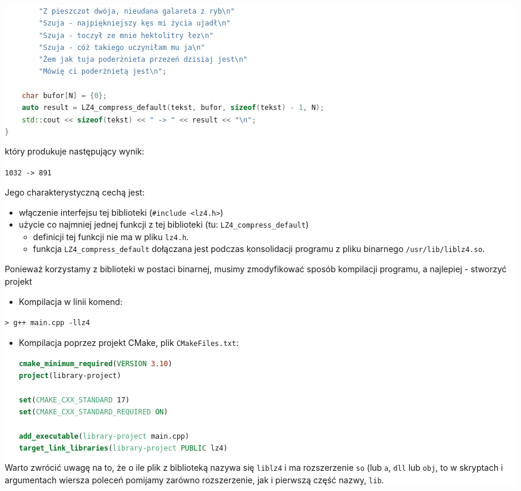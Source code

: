 ```c++
        "Z pieszczot dwója, nieudana galareta z ryb\n"
        "Szuja - najpiękniejszy kęs mi życia ujadł\n"
        "Szuja - toczył ze mnie hektolitry łez\n"
        "Szuja - cóż takiego uczyniłam mu ja\n"
        "Żem jak tuja poderżnieta przezeń dzisiaj jest\n"
        "Mówię ci poderżnietą jest\n";

    char bufor[N] = {0};
    auto result = LZ4_compress_default(tekst, bufor, sizeof(tekst) - 1, N);
    std::cout << sizeof(tekst) << " -> " << result << "\n";
}
```

który produkuje następujący wynik:

```txt
1032 -> 891
```

Jego charakterystyczną cechą jest:

- włączenie interfejsu tej biblioteki (`#include <lz4.h>`) 
- użycie co najmniej jednej funkcji z tej biblioteki (tu: `LZ4_compress_default`)
  - definicji tej funkcji nie ma w pliku `lz4.h`. 
  - funkcja `LZ4_compress_default` dołączana jest podczas konsolidacji programu z pliku binarnego  `/usr/lib/liblz4.so`.

Ponieważ korzystamy z biblioteki w postaci binarnej, musimy zmodyfikować sposób kompilacji programu, a najlepiej - stworzyć projekt

-  Kompilacja w linii komend:

  ```txt
  > g++ main.cpp -llz4 
  ```

- Kompilacja poprzez projekt CMake, plik `CMakeFiles.txt`:

  ```cmake
  cmake_minimum_required(VERSION 3.10)
  project(library-project)
  
  set(CMAKE_CXX_STANDARD 17)
  set(CMAKE_CXX_STANDARD_REQUIRED ON)
  
  add_executable(library-project main.cpp)
  target_link_libraries(library-project PUBLIC lz4)
  ```

Warto zwrócić uwagę na to, że o ile plik z biblioteką nazywa się `liblz4` i ma rozszerzenie `so` (lub `a`, `dll` lub `obj`, to w skryptach i argumentach wiersza poleceń pomijamy zarówno rozszerzenie, jak i pierwszą część nazwy, `lib`. 